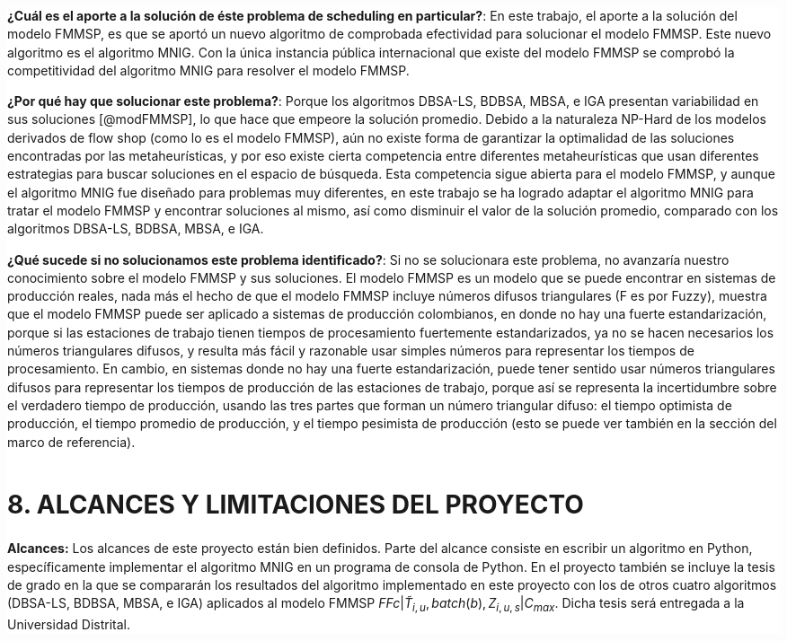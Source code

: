 **¿Cuál es el aporte a la solución de éste problema de scheduling en
particular?**: En este trabajo, el aporte a la solución del modelo
FMMSP, es que se aportó un nuevo algoritmo de comprobada efectividad
para solucionar el modelo FMMSP. Este nuevo algoritmo es el algoritmo
MNIG. Con la única instancia pública internacional que existe del modelo
FMMSP se comprobó la competitividad del algoritmo MNIG para resolver el
modelo FMMSP.

**¿Por qué hay que solucionar este problema?**: Porque los algoritmos
DBSA-LS, BDBSA, MBSA, e IGA presentan variabilidad en sus soluciones
[@modFMMSP], lo que hace que empeore la solución promedio. Debido a la
naturaleza NP-Hard de los modelos derivados de flow shop (como lo es el
modelo FMMSP), aún no existe forma de garantizar la optimalidad de las
soluciones encontradas por las metaheurísticas, y por eso existe cierta
competencia entre diferentes metaheurísticas que usan diferentes
estrategias para buscar soluciones en el espacio de búsqueda. Esta
competencia sigue abierta para el modelo FMMSP, y aunque el algoritmo
MNIG fue diseñado para problemas muy diferentes, en este trabajo se ha
logrado adaptar el algoritmo MNIG para tratar el modelo FMMSP y
encontrar soluciones al mismo, así como disminuir el valor de la
solución promedio, comparado con los algoritmos DBSA-LS, BDBSA, MBSA, e
IGA.

**¿Qué sucede si no solucionamos este problema identificado?**: Si no se
solucionara este problema, no avanzaría nuestro conocimiento sobre el
modelo FMMSP y sus soluciones. El modelo FMMSP es un modelo que se puede
encontrar en sistemas de producción reales, nada más el hecho de que el
modelo FMMSP incluye números difusos triangulares (F es por Fuzzy),
muestra que el modelo FMMSP puede ser aplicado a sistemas de producción
colombianos, en donde no hay una fuerte estandarización, porque si las
estaciones de trabajo tienen tiempos de procesamiento fuertemente
estandarizados, ya no se hacen necesarios los números triangulares
difusos, y resulta más fácil y razonable usar simples números para
representar los tiempos de procesamiento. En cambio, en sistemas donde
no hay una fuerte estandarización, puede tener sentido usar números
triangulares difusos para representar los tiempos de producción de las
estaciones de trabajo, porque así se representa la incertidumbre sobre
el verdadero tiempo de producción, usando las tres partes que forman un
número triangular difuso: el tiempo optimista de producción, el tiempo
promedio de producción, y el tiempo pesimista de producción (esto se
puede ver también en la sección del marco de referencia).

# 8. ALCANCES Y LIMITACIONES DEL PROYECTO

**Alcances:** Los alcances de este proyecto están bien definidos. Parte
del alcance consiste en escribir un algoritmo en Python, específicamente
implementar el algoritmo MNIG en un programa de consola de Python. En el
proyecto también se incluye la tesis de grado en la que se compararán
los resultados del algoritmo implementado en este proyecto con los de
otros cuatro algoritmos (DBSA-LS, BDBSA, MBSA, e IGA) aplicados al
modelo FMMSP $FFc | \tilde{T}_{i, u}, batch(b), Z_{i, u, s} | C_{max}$.
Dicha tesis será entregada a la Universidad Distrital.
